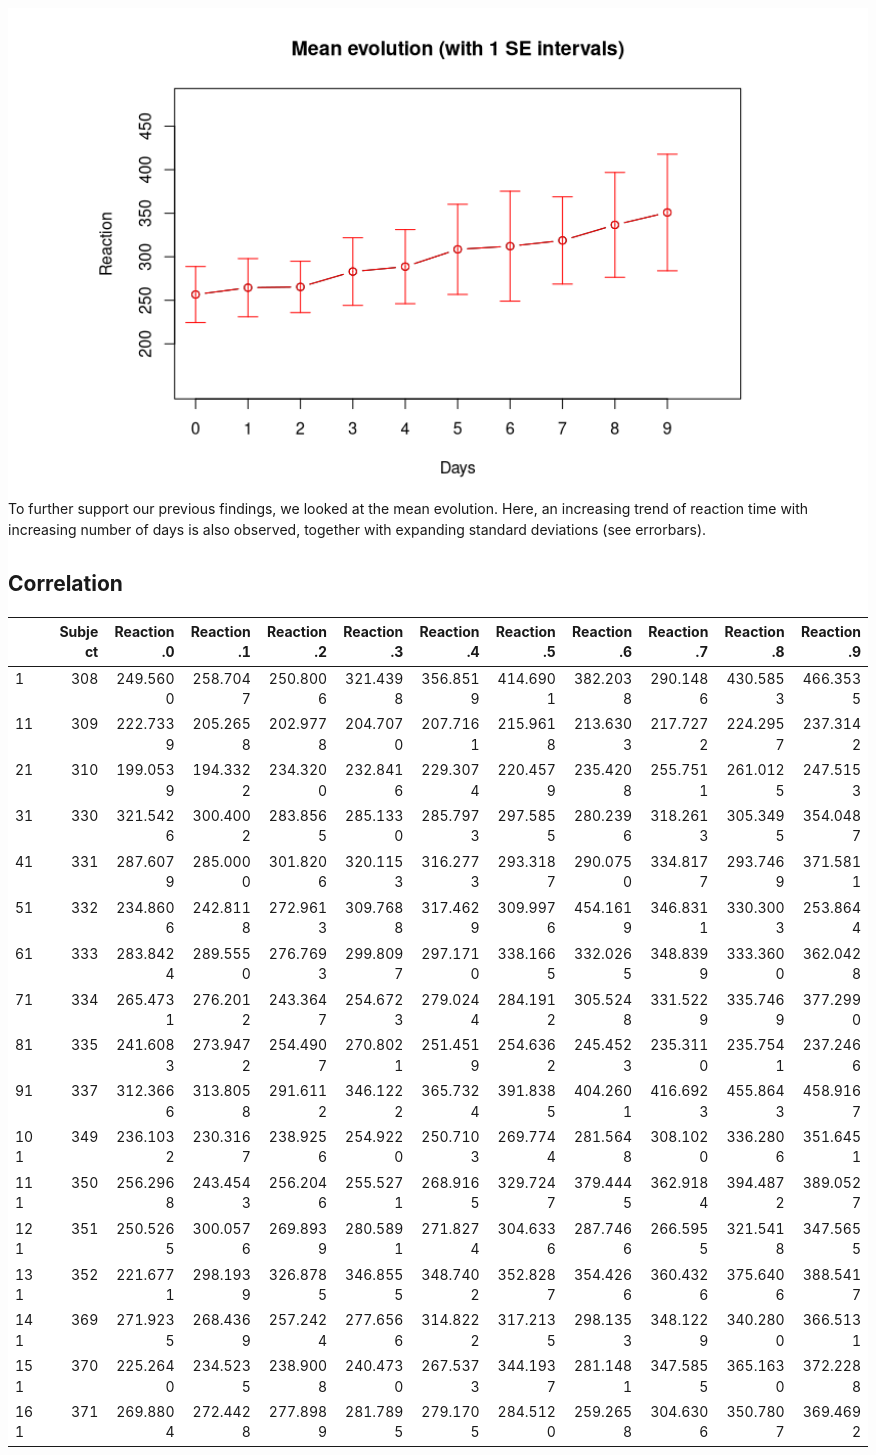 <img src="Common_sleep_files/figure-markdown_github/mean_err-1.png" width="80%" style="display: block; margin: auto;" />
To further support our previous findings, we looked at the mean
evolution. Here, an increasing trend of reaction time with increasing
number of days is also observed, together with expanding standard
deviations (see errorbars).

Correlation
-----------

|     |  Subject|  Reaction.0|  Reaction.1|  Reaction.2|  Reaction.3|  Reaction.4|  Reaction.5|  Reaction.6|  Reaction.7|  Reaction.8|  Reaction.9|
|-----|--------:|-----------:|-----------:|-----------:|-----------:|-----------:|-----------:|-----------:|-----------:|-----------:|-----------:|
| 1   |      308|    249.5600|    258.7047|    250.8006|    321.4398|    356.8519|    414.6901|    382.2038|    290.1486|    430.5853|    466.3535|
| 11  |      309|    222.7339|    205.2658|    202.9778|    204.7070|    207.7161|    215.9618|    213.6303|    217.7272|    224.2957|    237.3142|
| 21  |      310|    199.0539|    194.3322|    234.3200|    232.8416|    229.3074|    220.4579|    235.4208|    255.7511|    261.0125|    247.5153|
| 31  |      330|    321.5426|    300.4002|    283.8565|    285.1330|    285.7973|    297.5855|    280.2396|    318.2613|    305.3495|    354.0487|
| 41  |      331|    287.6079|    285.0000|    301.8206|    320.1153|    316.2773|    293.3187|    290.0750|    334.8177|    293.7469|    371.5811|
| 51  |      332|    234.8606|    242.8118|    272.9613|    309.7688|    317.4629|    309.9976|    454.1619|    346.8311|    330.3003|    253.8644|
| 61  |      333|    283.8424|    289.5550|    276.7693|    299.8097|    297.1710|    338.1665|    332.0265|    348.8399|    333.3600|    362.0428|
| 71  |      334|    265.4731|    276.2012|    243.3647|    254.6723|    279.0244|    284.1912|    305.5248|    331.5229|    335.7469|    377.2990|
| 81  |      335|    241.6083|    273.9472|    254.4907|    270.8021|    251.4519|    254.6362|    245.4523|    235.3110|    235.7541|    237.2466|
| 91  |      337|    312.3666|    313.8058|    291.6112|    346.1222|    365.7324|    391.8385|    404.2601|    416.6923|    455.8643|    458.9167|
| 101 |      349|    236.1032|    230.3167|    238.9256|    254.9220|    250.7103|    269.7744|    281.5648|    308.1020|    336.2806|    351.6451|
| 111 |      350|    256.2968|    243.4543|    256.2046|    255.5271|    268.9165|    329.7247|    379.4445|    362.9184|    394.4872|    389.0527|
| 121 |      351|    250.5265|    300.0576|    269.8939|    280.5891|    271.8274|    304.6336|    287.7466|    266.5955|    321.5418|    347.5655|
| 131 |      352|    221.6771|    298.1939|    326.8785|    346.8555|    348.7402|    352.8287|    354.4266|    360.4326|    375.6406|    388.5417|
| 141 |      369|    271.9235|    268.4369|    257.2424|    277.6566|    314.8222|    317.2135|    298.1353|    348.1229|    340.2800|    366.5131|
| 151 |      370|    225.2640|    234.5235|    238.9008|    240.4730|    267.5373|    344.1937|    281.1481|    347.5855|    365.1630|    372.2288|
| 161 |      371|    269.8804|    272.4428|    277.8989|    281.7895|    279.1705|    284.5120|    259.2658|    304.6306|    350.7807|    369.4692|